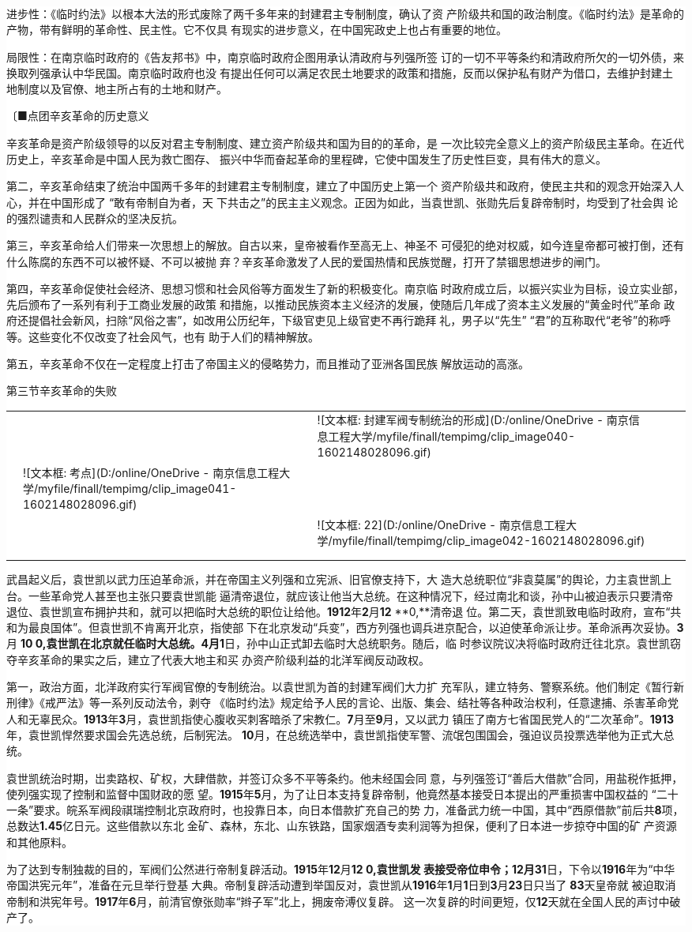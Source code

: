 进步性：《临时约法》以根本大法的形式废除了两千多年来的封建君主专制制度，确认了资 产阶级共和国的政治制度。《临时约法》是革命的产物，带有鲜明的革命性、民主性。它不仅具 有现实的进步意义，在中国宪政史上也占有重要的地位。

局限性：在南京临时政府的《告友邦书》中，南京临时政府企图用承认清政府与列强所签 订的一切不平等条约和清政府所欠的一切外债，来换取列强承认中华民国。南京临时政府也没 有提出任何可以满足农民土地要求的政策和措施，反而以保护私有财产为借口，去维护封建土 地制度以及官僚、地主所占有的土地和财产。

〔■点团辛亥革命的历史意义

辛亥革命是资产阶级领导的以反对君主专制制度、建立资产阶级共和国为目的的革命，是 一次比较完全意义上的资产阶级民主革命。在近代历史上，辛亥革命是中国人民为救亡图存、 振兴中华而奋起革命的里程碑，它使中国发生了历史性巨变，具有伟大的意义。

第二，辛亥革命结束了统治中国两千多年的封建君主专制制度，建立了中国历史上第一个 资产阶级共和政府，使民主共和的观念开始深入人心，并在中国形成了 “敢有帝制自为者，天 下共击之”的民主主义观念。正因为如此，当袁世凯、张勋先后复辟帝制时，均受到了社会舆 论的强烈谴责和人民群众的坚决反抗。

第三，辛亥革命给人们带来一次思想上的解放。自古以来，皇帝被看作至高无上、神圣不 可侵犯的绝对权威，如今连皇帝都可被打倒，还有什么陈腐的东西不可以被怀疑、不可以被抛 弃？辛亥革命激发了人民的爱国热情和民族觉醒，打开了禁锢思想进步的闸门。

第四，辛亥革命促使社会经济、思想习惯和社会风俗等方面发生了新的积极变化。南京临 时政府成立后，以振兴实业为目标，设立实业部，先后颁布了一系列有利于工商业发展的政策 和措施，以推动民族资本主义经济的发展，使随后几年成了资本主义发展的“黄金时代”革命 政府还提倡社会新风，扫除“风俗之害”，如改用公历纪年，下级官吏见上级官吏不再行跪拜 礼，男子以“先生” “君”的互称取代“老爷”的称呼等。这些变化不仅改变了社会风气，也有 助于人们的精神解放。

第五，辛亥革命不仅在一定程度上打击了帝国主义的侵略势力，而且推动了亚洲各国民族 解放运动的高涨。

第三节辛亥革命的失败

 

|      |                                                              |                                                              |      |      |      |
| ---- | ------------------------------------------------------------ | ------------------------------------------------------------ | ---- | ---- | ---- |
|      |                                                              | ![文本框: 封建军阀专制统治的形成](D:/online/OneDrive - 南京信息工程大学/myfile/finall/tempimg/clip_image040-1602148028096.gif) |      |      |      |
|      | ![文本框: 考点](D:/online/OneDrive - 南京信息工程大学/myfile/finall/tempimg/clip_image041-1602148028096.gif) |                                                              |      |      |      |
|      |                                                              | ![文本框: 22](D:/online/OneDrive - 南京信息工程大学/myfile/finall/tempimg/clip_image042-1602148028096.gif) |      |      |      |
|      |                                                              |                                                              |      |      |      |
|      |                                                              |                                                              |      |      |      |







武昌起义后，袁世凯以武力压迫革命派，并在帝国主义列强和立宪派、旧官僚支持下，大 造大总统职位“非袁莫属”的舆论，力主袁世凯上台。一些革命党人甚至也主张只要袁世凯能 逼清帝退位，就应该让他当大总统。在这种情况下，经过南北和谈，孙中山被迫表示只要清帝 退位、袁世凯宣布拥护共和，就可以把临时大总统的职位让给他。**1912**年**2**月**12** **0,**清帝退 位。第二天，袁世凯致电临时政府，宣布“共和为最良国体”。但袁世凯不肯离开北京，指使部 下在北京发动“兵变”，西方列强也调兵进京配合，以迫使革命派让步。革命派再次妥协。**3**月 **10 0,**袁世凯在北京就任临时大总统。**4**月**1**日，孙中山正式卸去临时大总统职务。随后，临 时参议院议决将临时政府迁往北京。袁世凯窃夺辛亥革命的果实之后，建立了代表大地主和买 办资产阶级利益的北洋军阀反动政权。

第一，政治方面，北洋政府实行军阀官僚的专制统治。以袁世凯为首的封建军阀们大力扩 充军队，建立特务、警察系统。他们制定《暂行新刑律》《戒严法》等一系列反动法令，剥夺 《临时约法》规定给予人民的言论、出版、集会、结社等各种政治权利，任意逮捕、杀害革命党 人和无辜民众。**1913**年**3**月，袁世凯指使心腹收买刺客暗杀了宋教仁。**7**月至**9**月，又以武力 镇压了南方七省国民党人的“二次革命”。**1913**年，袁世凯悍然要求国会先选总统，后制宪法。 **10**月，在总统选举中，袁世凯指使军警、流氓包围国会，强迫议员投票选举他为正式大总统。



袁世凯统治时期，岀卖路权、矿权，大肆借款，并签订众多不平等条约。他未经国会同 意，与列强签订“善后大借款”合同，用盐税作抵押，使列强实现了控制和监督中国财政的愿 望。**1915**年**5**月，为了让日本支持复辟帝制，他竟然基本接受日本提出的严重损害中国权益的 “二十一条”要求。皖系军阀段祺瑞控制北京政府时，也投靠日本，向日本借款扩充自己的势 力，准备武力统一中国，其中“西原借款”前后共**8**项，总数达**1.45**亿日元。这些借款以东北 金矿、森林，东北、山东铁路，国家烟酒专卖利润等为担保，便利了日本进一步掠夺中国的矿 产资源和其他原料。

为了达到专制独裁的目的，军阀们公然进行帝制复辟活动。**1915**年**12**月**12 0,**袁世凯发 表接受帝位申令；**12**月**31**日，下令以**1916**年为“中华帝国洪宪元年”，准备在元旦举行登基 大典。帝制复辟活动遭到举国反对，袁世凯从**1916**年**1**月**1**日到**3**月**23**日只当了 **83**天皇帝就 被迫取消帝制和洪宪年号。**1917**年**6**月，前清官僚张勋率“辫子军”北上，拥废帝溥仪复辟。 这一次复辟的时间更短，仅**12**天就在全国人民的声讨中破产了。
